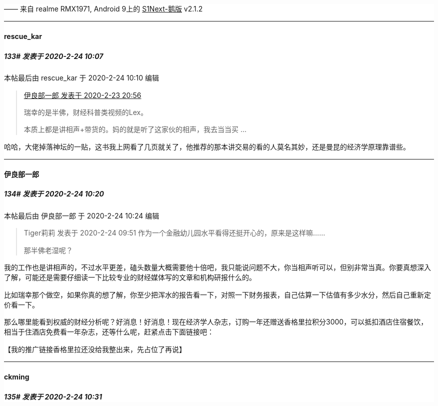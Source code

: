 
—— 来自 realme RMX1971, Android 9上的 [S1Next-鹅版](https://github.com/ykrank/S1-Next/releases) v2.1.2







-----

####  rescue_kar  
##### 133#       发表于 2020-2-24 10:07



 本帖最后由 rescue_kar 于 2020-2-24 10:10 编辑 
<blockquote><a href="httphttps://bbs.saraba1st.com/2b/forum.php?mod=redirect&amp;goto=findpost&amp;pid=46502205&amp;ptid=1915332" target="_blank">伊良部一郎 发表于 2020-2-23 20:56</a>

瑞幸的是半佛，财经科普类视频的Lex。


本质上都是讲相声+带货的。妈的就是听了这家伙的相声，我去当当买 ...</blockquote>
哈哈，大佬掉落神坛的一贴，这书我上网看了几页就关了，他推荐的那本讲交易的看的人莫名其妙，还是曼昆的经济学原理靠谱些。







-----

####  伊良部一郎  
##### 134#       发表于 2020-2-24 10:20



 本帖最后由 伊良部一郎 于 2020-2-24 10:24 编辑 
<blockquote>Tiger莉莉 发表于 2020-2-24 09:51
作为一个金融幼儿园水平看得还挺开心的，原来是这样嘛……

那半佛老湿呢？
</blockquote>

我的工作也是讲相声的，不过水平更差，磕头数量大概需要他十倍吧，我只能说问题不大，你当相声听可以，但别非常当真。你要真想深入了解，可能还是需要仔细读一下比较专业的财经媒体写的文章和机构研报什么的。


比如瑞幸那个做空，如果你真的想了解，你至少把浑水的报告看一下，对照一下财务报表，自己估算一下估值有多少水分，然后自己重新定价看一下。



那么哪里能看到权威的财经分析呢？好消息！好消息！现在经济学人杂志，订购一年还赠送香格里拉积分3000，可以抵扣酒店住宿餐饮，相当于住酒店免费看一年杂志，还等什么呢，赶紧点击下面链接吧：


【我的推广链接香格里拉还没给我整出来，先占位了再说】







-----

####  ckming  
##### 135#       发表于 2020-2-24 10:31

